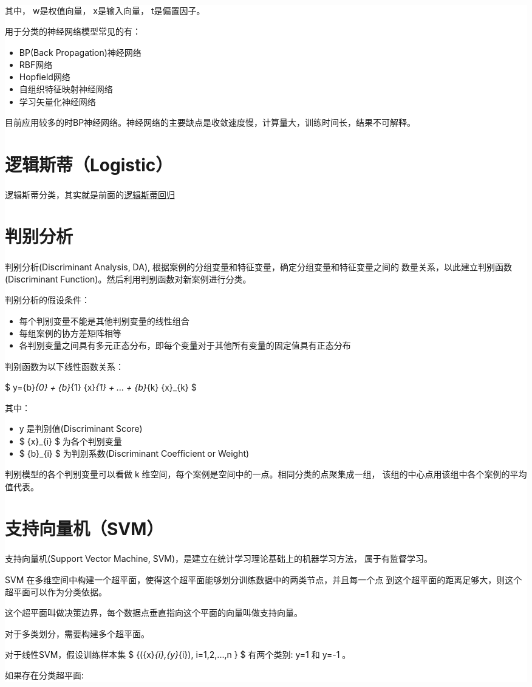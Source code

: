 其中， w是权值向量， x是输入向量， t是偏置因子。

用于分类的神经网络模型常见的有：

- BP(Back Propagation)神经网络
- RBF网络
- Hopfield网络
- 自组织特征映射神经网络
- 学习矢量化神经网络

目前应用较多的时BP神经网络。神经网络的主要缺点是收敛速度慢，计算量大，训练时间长，结果不可解释。

# 逻辑斯蒂（Logistic）

逻辑斯蒂分类，其实就是前面的[逻辑斯蒂回归]({filename}quantitative_investment6.md#logistichui-gui)

# 判别分析

判别分析(Discriminant Analysis, DA), 根据案例的分组变量和特征变量，确定分组变量和特征变量之间的
数量关系，以此建立判别函数(Discriminant Function)。然后利用判别函数对新案例进行分类。

判别分析的假设条件：

- 每个判别变量不能是其他判别变量的线性组合
- 每组案例的协方差矩阵相等
- 各判别变量之间具有多元正态分布，即每个变量对于其他所有变量的固定值具有正态分布

判别函数为以下线性函数关系：

$ y={b}_{0} + {b}_{1} {x}_{1} + ... + {b}_{k} {x}_{k} $

其中：

- y 是判别值(Discriminant Score)
- $ {x}_{i} $ 为各个判别变量
- $ {b}_{i} $ 为判别系数(Discriminant Coefficient or Weight)

判别模型的各个判别变量可以看做 k 维空间，每个案例是空间中的一点。相同分类的点聚集成一组，
该组的中心点用该组中各个案例的平均值代表。

# 支持向量机（SVM）

支持向量机(Support Vector Machine, SVM)，是建立在统计学习理论基础上的机器学习方法，
属于有监督学习。

SVM 在多维空间中构建一个超平面，使得这个超平面能够划分训练数据中的两类节点，并且每一个点
到这个超平面的距离足够大，则这个超平面可以作为分类依据。

这个超平面叫做决策边界，每个数据点垂直指向这个平面的向量叫做支持向量。

对于多类划分，需要构建多个超平面。

对于线性SVM，假设训练样本集 $ \{({x}_{i},{y}_{i}), i=1,2,...,n \} $ 有两个类别:
y=1 和 y=-1 。

如果存在分类超平面:
